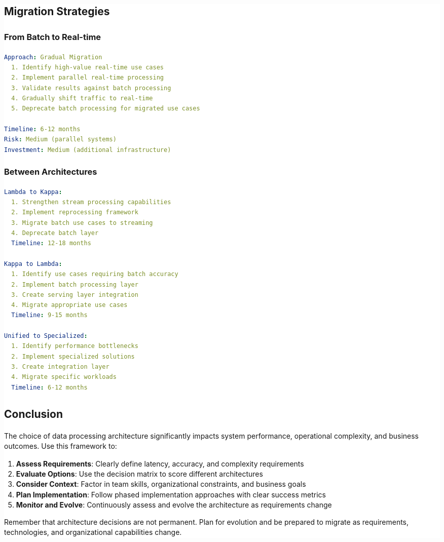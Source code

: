 ## Migration Strategies

### From Batch to Real-time
```yaml
Approach: Gradual Migration
  1. Identify high-value real-time use cases
  2. Implement parallel real-time processing
  3. Validate results against batch processing
  4. Gradually shift traffic to real-time
  5. Deprecate batch processing for migrated use cases

Timeline: 6-12 months
Risk: Medium (parallel systems)
Investment: Medium (additional infrastructure)
```

### Between Architectures
```yaml
Lambda to Kappa:
  1. Strengthen stream processing capabilities
  2. Implement reprocessing framework
  3. Migrate batch use cases to streaming
  4. Deprecate batch layer
  Timeline: 12-18 months

Kappa to Lambda:
  1. Identify use cases requiring batch accuracy
  2. Implement batch processing layer
  3. Create serving layer integration
  4. Migrate appropriate use cases
  Timeline: 9-15 months

Unified to Specialized:
  1. Identify performance bottlenecks
  2. Implement specialized solutions
  3. Create integration layer
  4. Migrate specific workloads
  Timeline: 6-12 months
```

## Conclusion

The choice of data processing architecture significantly impacts system performance, operational complexity, and business outcomes. Use this framework to:

1. **Assess Requirements**: Clearly define latency, accuracy, and complexity requirements
2. **Evaluate Options**: Use the decision matrix to score different architectures
3. **Consider Context**: Factor in team skills, organizational constraints, and business goals
4. **Plan Implementation**: Follow phased implementation approaches with clear success metrics
5. **Monitor and Evolve**: Continuously assess and evolve the architecture as requirements change

Remember that architecture decisions are not permanent. Plan for evolution and be prepared to migrate as requirements, technologies, and organizational capabilities change.
